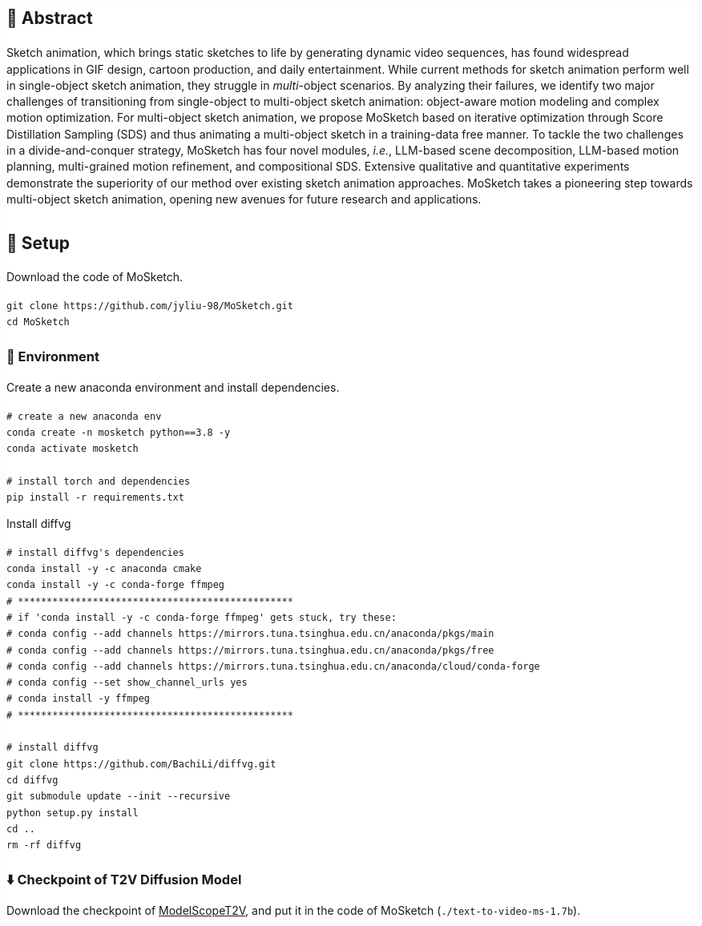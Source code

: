 ## 📄 Abstract
Sketch animation, which brings static sketches to life by generating dynamic video sequences, 
has found widespread applications in GIF design, cartoon production, and daily entertainment. 
While current methods for sketch animation perform well in single-object sketch animation, 
they struggle in *multi*-object scenarios. By analyzing their failures, 
we identify two major challenges of transitioning from single-object to multi-object sketch animation: 
object-aware motion modeling and complex motion optimization. For multi-object sketch animation, 
we propose MoSketch based on iterative optimization through Score Distillation Sampling (SDS) and thus animating a multi-object sketch in a training-data free manner. 
To tackle the two challenges in a divide-and-conquer strategy, MoSketch has four novel modules, 
*i.e.*, LLM-based scene decomposition, LLM-based motion planning, multi-grained motion refinement, and compositional SDS. 
Extensive qualitative and quantitative experiments demonstrate the superiority of our method over existing sketch animation approaches. 
MoSketch takes a pioneering step towards multi-object sketch animation, opening new avenues for future research and applications.

## 🔧 Setup
Download the code of MoSketch.
```
git clone https://github.com/jyliu-98/MoSketch.git
cd MoSketch
```
### 📌 Environment
Create a new anaconda environment and install dependencies.
```
# create a new anaconda env
conda create -n mosketch python==3.8 -y
conda activate mosketch

# install torch and dependencies
pip install -r requirements.txt
```
Install diffvg
```
# install diffvg's dependencies
conda install -y -c anaconda cmake
conda install -y -c conda-forge ffmpeg
# ************************************************
# if 'conda install -y -c conda-forge ffmpeg' gets stuck, try these:
# conda config --add channels https://mirrors.tuna.tsinghua.edu.cn/anaconda/pkgs/main
# conda config --add channels https://mirrors.tuna.tsinghua.edu.cn/anaconda/pkgs/free
# conda config --add channels https://mirrors.tuna.tsinghua.edu.cn/anaconda/cloud/conda-forge
# conda config --set show_channel_urls yes
# conda install -y ffmpeg
# ************************************************

# install diffvg
git clone https://github.com/BachiLi/diffvg.git
cd diffvg
git submodule update --init --recursive
python setup.py install
cd ..
rm -rf diffvg
```
### ⬇️ Checkpoint of T2V Diffusion Model
Download the checkpoint of [ModelScopeT2V](https://huggingface.co/ali-vilab/text-to-video-ms-1.7b/tree/main), and
put it in the code of MoSketch (`./text-to-video-ms-1.7b`).
